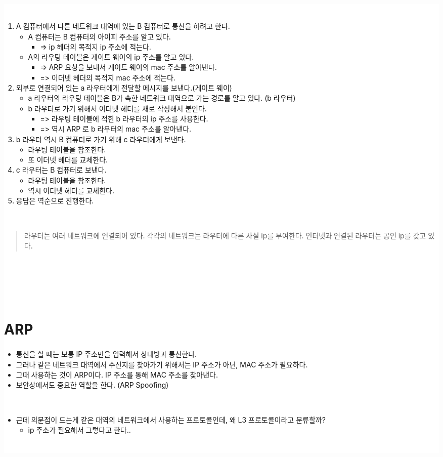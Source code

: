 <br/>

1. A 컴퓨터에서 다른 네트워크 대역에 있는 B 컴퓨터로 통신을 하려고 한다.
   - A 컴퓨터는 B 컴퓨터의 아이피 주소를 알고 있다.
     - => ip 헤더의 목적지 ip 주소에 적는다.
   - A의 라우팅 테이블은 게이트 웨이의 ip 주소를 알고 있다.
     - => ARP 요청을 보내서 게이트 웨이의 mac 주소를 알아낸다.
     - => 이더넷 헤더의 목적지 mac 주소에 적는다.
2. 외부로 연결되어 있는 a 라우터에게 전달할 메시지를 보낸다.(게이트 웨이)
   - a 라우터의 라우팅 테이블은 B가 속한 네트워크 대역으로 가는 경로를 알고 있다. (b 라우터)
   - b 라우터로 가기 위해서 이더넷 헤더를 새로 작성해서 붙인다.
     - => 라우팅 테이블에 적힌 b 라우터의 ip 주소를 사용한다.
     - => 역시 ARP 로 b 라우터의 mac 주소를 알아낸다.
3. b 라우터 역시 B 컴퓨터로 가기 위해 c 라우터에게 보낸다.
   - 라우팅 테이블을 참조한다.
   - 또 이더넷 헤더를 교체한다.
4. c 라우터는 B 컴퓨터로 보낸다.
   - 라우팅 테이블을 참조한다.
   - 역시 이더넷 헤더를 교체한다.
5. 응답은 역순으로 진행한다.

<br/>

> 라우터는 여러 네트워크에 연결되어 있다.
> 각각의 네트워크는 라우터에 다른 사설 ip를 부여한다.
> 인터넷과 연결된 라우터는 공인 ip를 갖고 있다.

<br/>
<br/>
<br/>
<br/>

# ARP

- 통신을 할 때는 보통 IP 주소만을 입력해서 상대방과 통신한다.
- 그러나 같은 네트워크 대역에서 수신지를 찾아가기 위해서는 IP 주소가 아닌, MAC 주소가 필요하다.
- 그때 사용하는 것이 ARP이다. IP 주소를 통해 MAC 주소를 찾아낸다.
- 보안상에서도 중요한 역할을 한다. (ARP Spoofing)

<br/>

- 근데 의문점이 드는게 같은 대역의 네트워크에서 사용하는 프로토콜인데, 왜 L3 프로토콜이라고 분류할까?
  - ip 주소가 필요해서 그렇다고 한다..



<br/>
